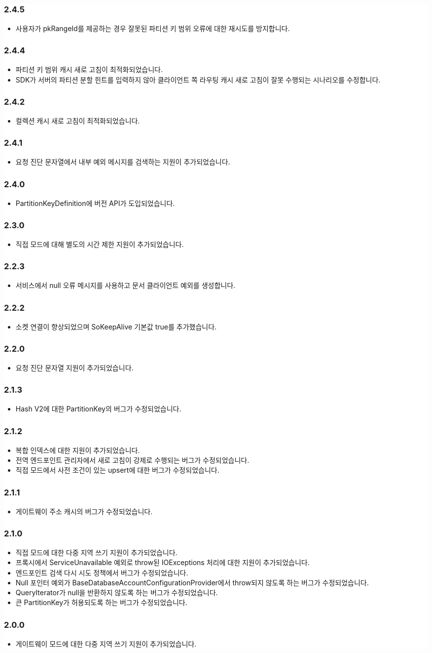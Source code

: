 ### <a name="245"></a><a name="2.4.5"></a>2.4.5
* 사용자가 pkRangeId를 제공하는 경우 잘못된 파티션 키 범위 오류에 대한 재시도를 방지합니다.

### <a name="244"></a><a name="2.4.4"></a>2.4.4
* 파티션 키 범위 캐시 새로 고침이 최적화되었습니다.
* SDK가 서버의 파티션 분할 힌트를 입력하지 않아 클라이언트 쪽 라우팅 캐시 새로 고침이 잘못 수행되는 시나리오를 수정합니다.

### <a name="242"></a><a name="2.4.2"></a>2.4.2
* 컬렉션 캐시 새로 고침이 최적화되었습니다.

### <a name="241"></a><a name="2.4.1"></a>2.4.1
* 요청 진단 문자열에서 내부 예외 메시지를 검색하는 지원이 추가되었습니다.

### <a name="240"></a><a name="2.4.0"></a>2.4.0
* PartitionKeyDefinition에 버전 API가 도입되었습니다.

### <a name="230"></a><a name="2.3.0"></a>2.3.0
* 직접 모드에 대해 별도의 시간 제한 지원이 추가되었습니다.

### <a name="223"></a><a name="2.2.3"></a>2.2.3
* 서비스에서 null 오류 메시지를 사용하고 문서 클라이언트 예외를 생성합니다.

### <a name="222"></a><a name="2.2.2"></a>2.2.2
* 소켓 연결이 향상되었으며 SoKeepAlive 기본값 true를 추가했습니다.

### <a name="220"></a><a name="2.2.0"></a>2.2.0
* 요청 진단 문자열 지원이 추가되었습니다.

### <a name="213"></a><a name="2.1.3"></a>2.1.3
* Hash V2에 대한 PartitionKey의 버그가 수정되었습니다.

### <a name="212"></a><a name="2.1.2"></a>2.1.2
* 복합 인덱스에 대한 지원이 추가되었습니다.
* 전역 엔드포인트 관리자에서 새로 고침이 강제로 수행되는 버그가 수정되었습니다.
* 직접 모드에서 사전 조건이 있는 upsert에 대한 버그가 수정되었습니다.

### <a name="211"></a><a name="2.1.1"></a>2.1.1
* 게이트웨이 주소 캐시의 버그가 수정되었습니다.

### <a name="210"></a><a name="2.1.0"></a>2.1.0
* 직접 모드에 대한 다중 지역 쓰기 지원이 추가되었습니다.
* 프록시에서 ServiceUnavailable 예외로 throw된 IOExceptions 처리에 대한 지원이 추가되었습니다.
* 엔드포인트 검색 다시 시도 정책에서 버그가 수정되었습니다.
* Null 포인터 예외가 BaseDatabaseAccountConfigurationProvider에서 throw되지 않도록 하는 버그가 수정되었습니다.
* QueryIterator가 null을 반환하지 않도록 하는 버그가 수정되었습니다.
* 큰 PartitionKey가 허용되도록 하는 버그가 수정되었습니다.

### <a name="200"></a><a name="2.0.0"></a>2.0.0
* 게이트웨이 모드에 대한 다중 지역 쓰기 지원이 추가되었습니다.
